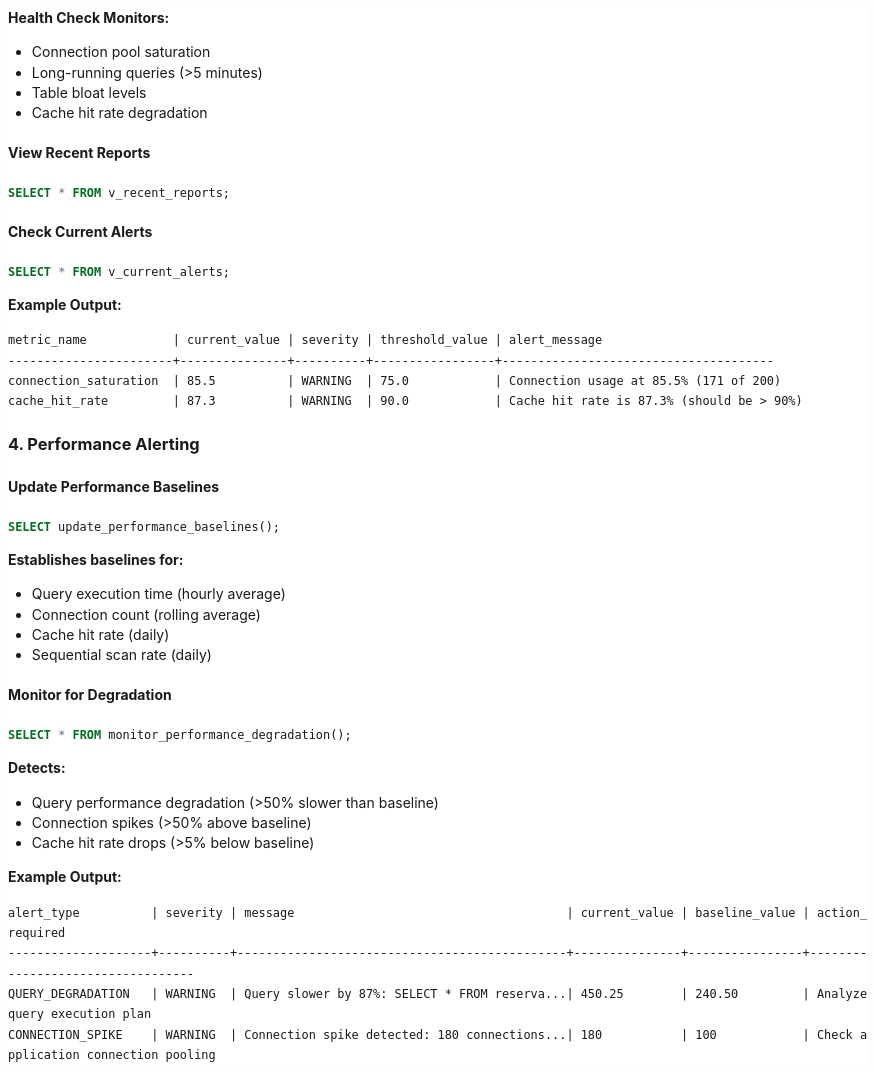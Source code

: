 **Health Check Monitors:**
- Connection pool saturation
- Long-running queries (>5 minutes)
- Table bloat levels
- Cache hit rate degradation

#### View Recent Reports
```sql
SELECT * FROM v_recent_reports;
```

#### Check Current Alerts
```sql
SELECT * FROM v_current_alerts;
```

**Example Output:**
```
metric_name            | current_value | severity | threshold_value | alert_message
-----------------------+---------------+----------+-----------------+--------------------------------------
connection_saturation  | 85.5          | WARNING  | 75.0            | Connection usage at 85.5% (171 of 200)
cache_hit_rate         | 87.3          | WARNING  | 90.0            | Cache hit rate is 87.3% (should be > 90%)
```

### 4. Performance Alerting

#### Update Performance Baselines
```sql
SELECT update_performance_baselines();
```

**Establishes baselines for:**
- Query execution time (hourly average)
- Connection count (rolling average)
- Cache hit rate (daily)
- Sequential scan rate (daily)

#### Monitor for Degradation
```sql
SELECT * FROM monitor_performance_degradation();
```

**Detects:**
- Query performance degradation (>50% slower than baseline)
- Connection spikes (>50% above baseline)
- Cache hit rate drops (>5% below baseline)

**Example Output:**
```
alert_type          | severity | message                                      | current_value | baseline_value | action_required
--------------------+----------+----------------------------------------------+---------------+----------------+----------------------------------
QUERY_DEGRADATION   | WARNING  | Query slower by 87%: SELECT * FROM reserva...| 450.25        | 240.50         | Analyze query execution plan
CONNECTION_SPIKE    | WARNING  | Connection spike detected: 180 connections...| 180           | 100            | Check application connection pooling
```

